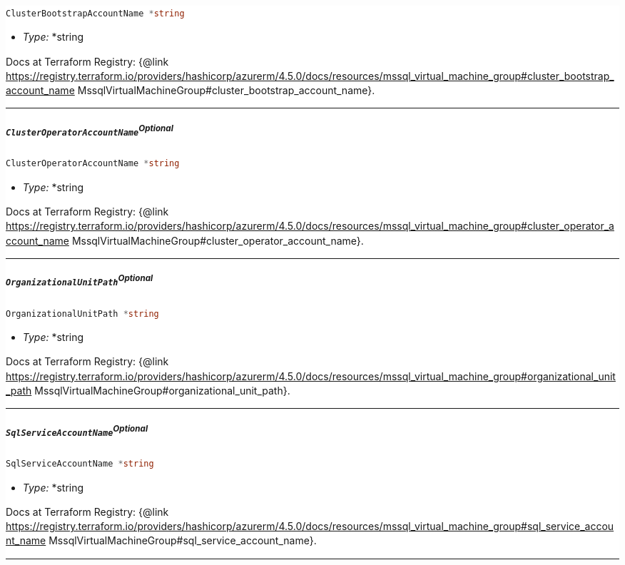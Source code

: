 ```go
ClusterBootstrapAccountName *string
```

- *Type:* *string

Docs at Terraform Registry: {@link https://registry.terraform.io/providers/hashicorp/azurerm/4.5.0/docs/resources/mssql_virtual_machine_group#cluster_bootstrap_account_name MssqlVirtualMachineGroup#cluster_bootstrap_account_name}.

---

##### `ClusterOperatorAccountName`<sup>Optional</sup> <a name="ClusterOperatorAccountName" id="@cdktf/provider-azurerm.mssqlVirtualMachineGroup.MssqlVirtualMachineGroupWsfcDomainProfile.property.clusterOperatorAccountName"></a>

```go
ClusterOperatorAccountName *string
```

- *Type:* *string

Docs at Terraform Registry: {@link https://registry.terraform.io/providers/hashicorp/azurerm/4.5.0/docs/resources/mssql_virtual_machine_group#cluster_operator_account_name MssqlVirtualMachineGroup#cluster_operator_account_name}.

---

##### `OrganizationalUnitPath`<sup>Optional</sup> <a name="OrganizationalUnitPath" id="@cdktf/provider-azurerm.mssqlVirtualMachineGroup.MssqlVirtualMachineGroupWsfcDomainProfile.property.organizationalUnitPath"></a>

```go
OrganizationalUnitPath *string
```

- *Type:* *string

Docs at Terraform Registry: {@link https://registry.terraform.io/providers/hashicorp/azurerm/4.5.0/docs/resources/mssql_virtual_machine_group#organizational_unit_path MssqlVirtualMachineGroup#organizational_unit_path}.

---

##### `SqlServiceAccountName`<sup>Optional</sup> <a name="SqlServiceAccountName" id="@cdktf/provider-azurerm.mssqlVirtualMachineGroup.MssqlVirtualMachineGroupWsfcDomainProfile.property.sqlServiceAccountName"></a>

```go
SqlServiceAccountName *string
```

- *Type:* *string

Docs at Terraform Registry: {@link https://registry.terraform.io/providers/hashicorp/azurerm/4.5.0/docs/resources/mssql_virtual_machine_group#sql_service_account_name MssqlVirtualMachineGroup#sql_service_account_name}.

---
